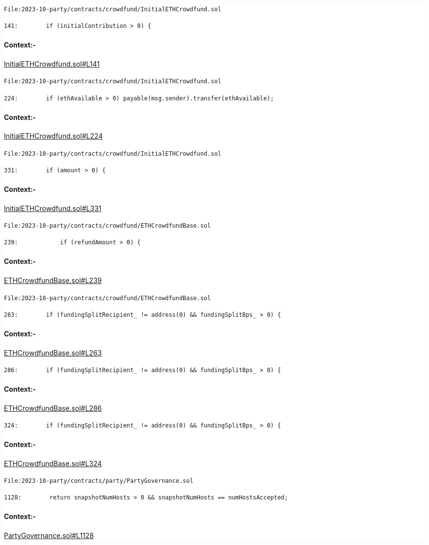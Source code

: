 ```solidity
File:2023-10-party/contracts/crowdfund/InitialETHCrowdfund.sol
```
```solidity
141:        if (initialContribution > 0) {
```
#### **Context**:-
[InitialETHCrowdfund.sol#L141](https://github.com/code-423n4/2023-10-ethena/blob/main/contracts/crowdfund/InitialETHCrowdfund.sol#L141)
```solidity
File:2023-10-party/contracts/crowdfund/InitialETHCrowdfund.sol
```
```solidity
224:        if (ethAvailable > 0) payable(msg.sender).transfer(ethAvailable);
```
#### **Context**:-
[InitialETHCrowdfund.sol#L224](https://github.com/code-423n4/2023-10-ethena/blob/main/contracts/crowdfund/InitialETHCrowdfund.sol#L224)
```solidity
File:2023-10-party/contracts/crowdfund/InitialETHCrowdfund.sol
```
```solidity
331:        if (amount > 0) {
```
#### **Context**:-
[InitialETHCrowdfund.sol#L331](https://github.com/code-423n4/2023-10-ethena/blob/main/contracts/crowdfund/InitialETHCrowdfund.sol#L331)
```solidity
File:2023-10-party/contracts/crowdfund/ETHCrowdfundBase.sol
```
```solidity
239:            if (refundAmount > 0) {
```
#### **Context**:-
[ETHCrowdfundBase.sol#L239](https://github.com/code-423n4/2023-10-ethena/blob/main/contracts/crowdfund/ETHCrowdfundBase.sol#L239)
```solidity
File:2023-10-party/contracts/crowdfund/ETHCrowdfundBase.sol
```
```solidity
263:        if (fundingSplitRecipient_ != address(0) && fundingSplitBps_ > 0) {
```
#### **Context**:-
[ETHCrowdfundBase.sol#L263](https://github.com/code-423n4/2023-10-ethena/blob/main/contracts/crowdfund/ETHCrowdfundBase.sol#L263)
```solidity
286:        if (fundingSplitRecipient_ != address(0) && fundingSplitBps_ > 0) {
```
#### **Context**:-
[ETHCrowdfundBase.sol#L286](https://github.com/code-423n4/2023-10-ethena/blob/main/contracts/crowdfund/ETHCrowdfundBase.sol#L286)
```solidity
324:        if (fundingSplitRecipient_ != address(0) && fundingSplitBps_ > 0) {
```
#### **Context**:-
[ETHCrowdfundBase.sol#L324](https://github.com/code-423n4/2023-10-ethena/blob/main/contracts/crowdfund/ETHCrowdfundBase.sol#L324)
```solidity
File:2023-10-party/contracts/party/PartyGovernance.sol
```
```solidity
1128:        return snapshotNumHosts > 0 && snapshotNumHosts == numHostsAccepted;
```
#### **Context**:-
[PartyGovernance.sol#L1128](https://github.com/code-423n4/2023-10-ethena/blob/main/contracts/party/PartyGovernance.sol#L1128)